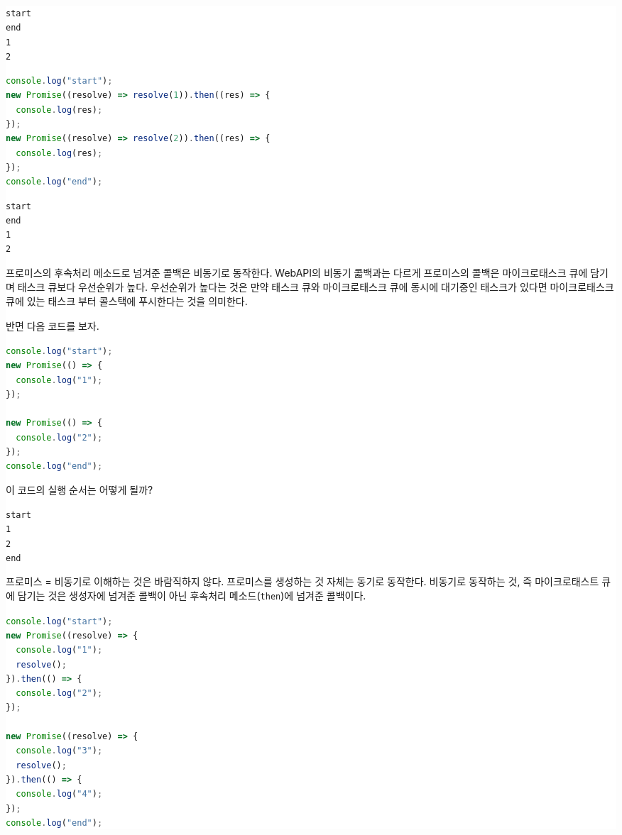 ```txt
start
end
1
2
```

```javascript
console.log("start");
new Promise((resolve) => resolve(1)).then((res) => {
  console.log(res);
});
new Promise((resolve) => resolve(2)).then((res) => {
  console.log(res);
});
console.log("end");
```

```txt
start
end
1
2
```

프로미스의 후속처리 메소드로 넘겨준 콜백은 비동기로 동작한다. WebAPI의 비동기 콟백과는 다르게 프로미스의 콜백은 마이크로태스크 큐에 담기며 태스크 큐보다 우선순위가 높다. 우선순위가 높다는 것은 만약 태스크 큐와 마이크로태스크 큐에 동시에 대기중인 태스크가 있다면 마이크로태스크 큐에 있는 태스크 부터 콜스택에 푸시한다는 것을 의미한다.

반면 다음 코드를 보자.

```javascript
console.log("start");
new Promise(() => {
  console.log("1");
});

new Promise(() => {
  console.log("2");
});
console.log("end");
```

이 코드의 실행 순서는 어떻게 될까?

```txt
start
1
2
end
```

프로미스 = 비동기로 이해하는 것은 바람직하지 않다. 프로미스를 생성하는 것 자체는 동기로 동작한다. 비동기로 동작하는 것, 즉 마이크로태스트 큐에 담기는 것은 생성자에 넘겨준 콜백이 아닌 후속처리 메소드(`then`)에 넘겨준 콜백이다.

```javascript
console.log("start");
new Promise((resolve) => {
  console.log("1");
  resolve();
}).then(() => {
  console.log("2");
});

new Promise((resolve) => {
  console.log("3");
  resolve();
}).then(() => {
  console.log("4");
});
console.log("end");
```